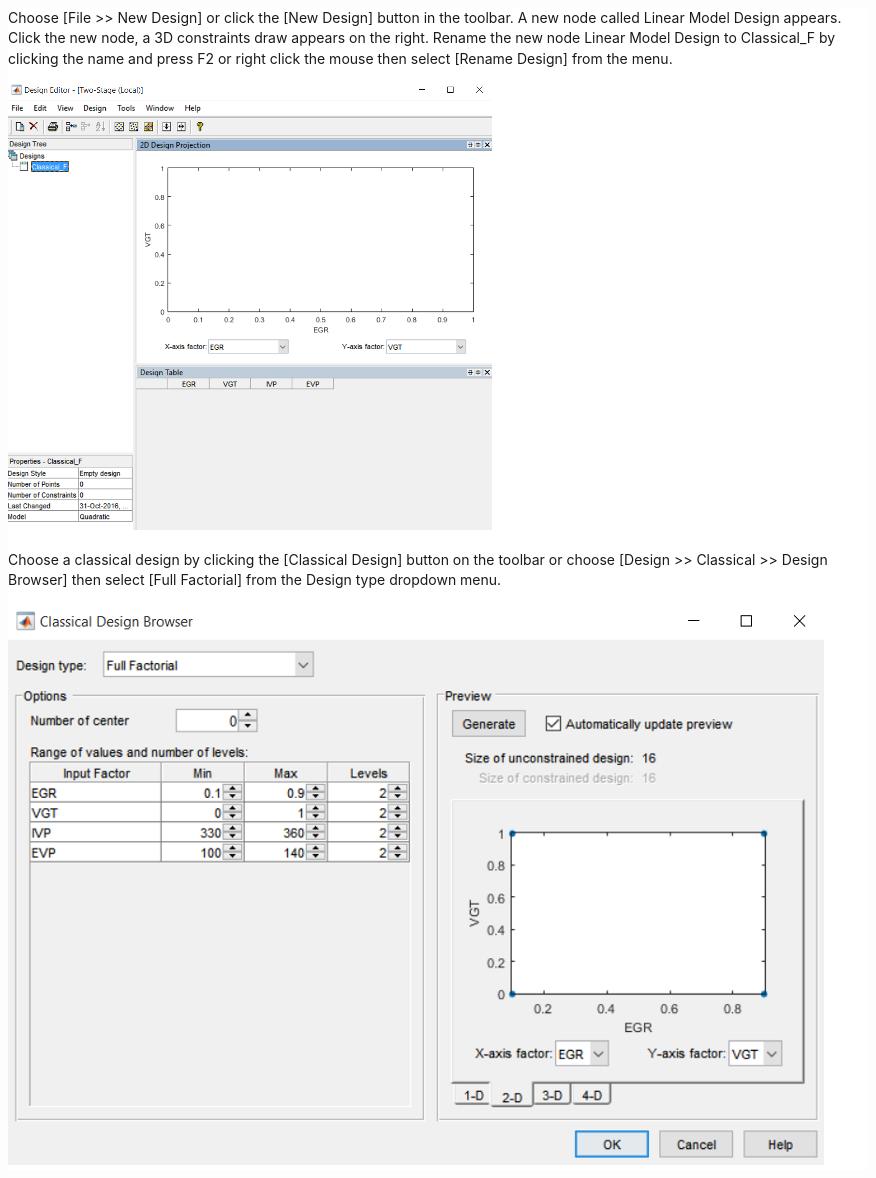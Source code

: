 Choose [File >> New Design] or click the [New Design] button in the toolbar. A new node called Linear Model Design appears. Click the new node, a 3D constraints draw appears on the right. Rename the new node Linear Model Design to Classical_F by clicking the name and press F2 or right click the mouse then select [Rename Design] from the menu.

![image](figs/fig_37.png)

Choose a classical design by clicking the [Classical Design] button on the toolbar or choose [Design >> Classical >> Design Browser] then select [Full Factorial] from the Design type dropdown menu.

![image](figs/fig_38.png)
